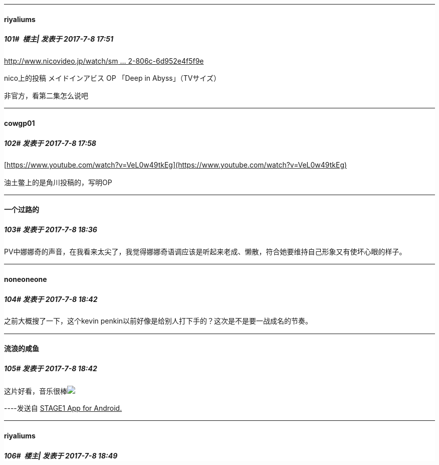 
-----

####  riyaliums  
##### 101#         楼主| 发表于 2017-7-8 17:51


[http://www.nicovideo.jp/watch/sm ... 2-806c-6d952e4f5f9e](http://www.nicovideo.jp/watch/sm31532151?ref=search_key_video&amp;ss_pos=5&amp;ss_id=a5c0a502-3fc0-4d82-806c-6d952e4f5f9e)


nico上的投稿 メイドインアビス OP 「Deep in Abyss」（TVサイズ）


非官方，看第二集怎么说吧


-----

####  cowgp01  
##### 102#       发表于 2017-7-8 17:58


[https://www.youtube.com/watch?v=VeL0w49tkEg](https://www.youtube.com/watch?v=VeL0w49tkEg)

油土鳖上的是角川投稿的，写明OP


-----

####  一个过路的  
##### 103#       发表于 2017-7-8 18:36


PV中娜娜奇的声音，在我看来太尖了，我觉得娜娜奇语调应该是听起来老成、懒散，符合她要维持自己形象又有使坏心眼的样子。


-----

####  noneoneone  
##### 104#       发表于 2017-7-8 18:42


之前大概搜了一下，这个kevin penkin以前好像是给别人打下手的？这次是不是要一战成名的节奏。


-----

####  流浪的咸鱼  
##### 105#       发表于 2017-7-8 18:42


这片好看，音乐很棒<img src="https://static.saraba1st.com/image/smiley/face2017/033.png" referrerpolicy="no-referrer">


----发送自 [STAGE1 App for Android.](http://stage1.5j4m.com/?1.27)


-----

####  riyaliums  
##### 106#         楼主| 发表于 2017-7-8 18:49
